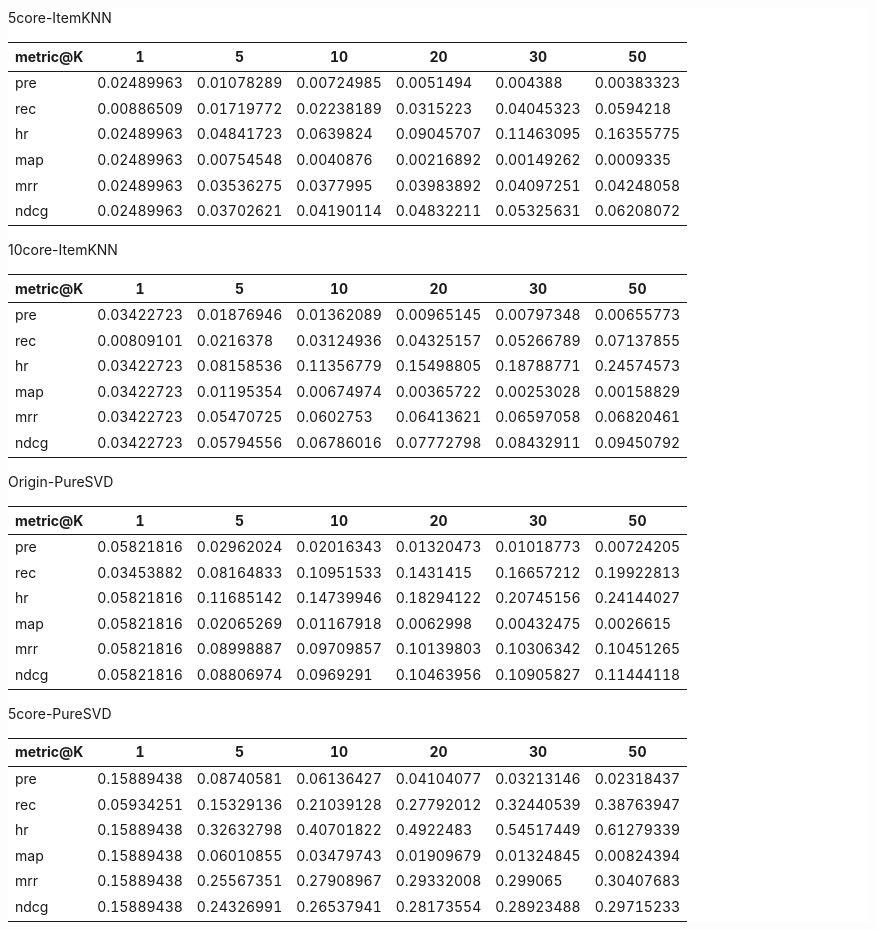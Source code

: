 5core-ItemKNN

| metric@K | 1          | 5          | 10         | 20         | 30         | 50         |
| -------- | ---------- | ---------- | ---------- | ---------- | ---------- | ---------- |
| pre      | 0.02489963 | 0.01078289 | 0.00724985 | 0.0051494  | 0.004388   | 0.00383323 |
| rec      | 0.00886509 | 0.01719772 | 0.02238189 | 0.0315223  | 0.04045323 | 0.0594218  |
| hr       | 0.02489963 | 0.04841723 | 0.0639824  | 0.09045707 | 0.11463095 | 0.16355775 |
| map      | 0.02489963 | 0.00754548 | 0.0040876  | 0.00216892 | 0.00149262 | 0.0009335  |
| mrr      | 0.02489963 | 0.03536275 | 0.0377995  | 0.03983892 | 0.04097251 | 0.04248058 |
| ndcg     | 0.02489963 | 0.03702621 | 0.04190114 | 0.04832211 | 0.05325631 | 0.06208072 |

10core-ItemKNN

| metric@K | 1          | 5          | 10         | 20         | 30         | 50         |
| -------- | ---------- | ---------- | ---------- | ---------- | ---------- | ---------- |
| pre      | 0.03422723 | 0.01876946 | 0.01362089 | 0.00965145 | 0.00797348 | 0.00655773 |
| rec      | 0.00809101 | 0.0216378  | 0.03124936 | 0.04325157 | 0.05266789 | 0.07137855 |
| hr       | 0.03422723 | 0.08158536 | 0.11356779 | 0.15498805 | 0.18788771 | 0.24574573 |
| map      | 0.03422723 | 0.01195354 | 0.00674974 | 0.00365722 | 0.00253028 | 0.00158829 |
| mrr      | 0.03422723 | 0.05470725 | 0.0602753  | 0.06413621 | 0.06597058 | 0.06820461 |
| ndcg     | 0.03422723 | 0.05794556 | 0.06786016 | 0.07772798 | 0.08432911 | 0.09450792 |

Origin-PureSVD

| metric@K | 1          | 5          | 10         | 20         | 30         | 50         |
| -------- | ---------- | ---------- | ---------- | ---------- | ---------- | ---------- |
| pre      | 0.05821816 | 0.02962024 | 0.02016343 | 0.01320473 | 0.01018773 | 0.00724205 |
| rec      | 0.03453882 | 0.08164833 | 0.10951533 | 0.1431415  | 0.16657212 | 0.19922813 |
| hr       | 0.05821816 | 0.11685142 | 0.14739946 | 0.18294122 | 0.20745156 | 0.24144027 |
| map      | 0.05821816 | 0.02065269 | 0.01167918 | 0.0062998  | 0.00432475 | 0.0026615  |
| mrr      | 0.05821816 | 0.08998887 | 0.09709857 | 0.10139803 | 0.10306342 | 0.10451265 |
| ndcg     | 0.05821816 | 0.08806974 | 0.0969291  | 0.10463956 | 0.10905827 | 0.11444118 |

5core-PureSVD

| metric@K | 1          | 5          | 10         | 20         | 30         | 50         |
| -------- | ---------- | ---------- | ---------- | ---------- | ---------- | ---------- |
| pre      | 0.15889438 | 0.08740581 | 0.06136427 | 0.04104077 | 0.03213146 | 0.02318437 |
| rec      | 0.05934251 | 0.15329136 | 0.21039128 | 0.27792012 | 0.32440539 | 0.38763947 |
| hr       | 0.15889438 | 0.32632798 | 0.40701822 | 0.4922483  | 0.54517449 | 0.61279339 |
| map      | 0.15889438 | 0.06010855 | 0.03479743 | 0.01909679 | 0.01324845 | 0.00824394 |
| mrr      | 0.15889438 | 0.25567351 | 0.27908967 | 0.29332008 | 0.299065   | 0.30407683 |
| ndcg     | 0.15889438 | 0.24326991 | 0.26537941 | 0.28173554 | 0.28923488 | 0.29715233 |
